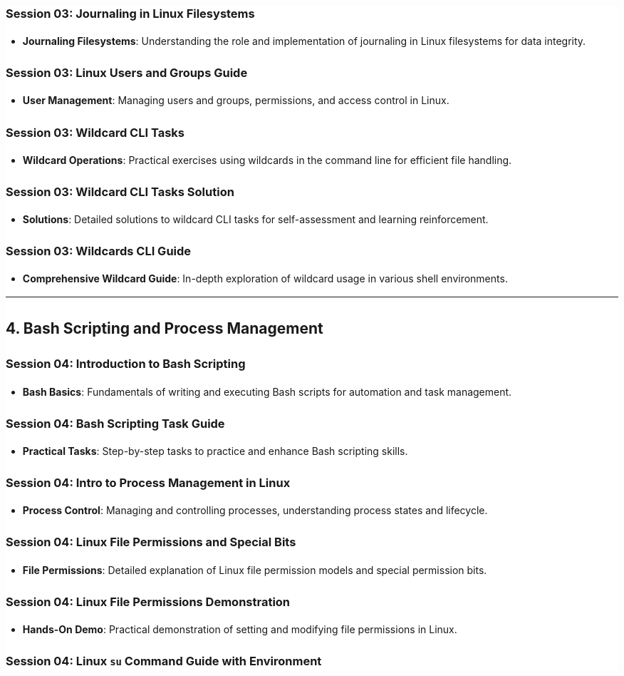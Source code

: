 ### Session 03: Journaling in Linux Filesystems

-   **Journaling Filesystems**: Understanding the role and implementation of journaling in Linux filesystems for data integrity.

### Session 03: Linux Users and Groups Guide

-   **User Management**: Managing users and groups, permissions, and access control in Linux.

### Session 03: Wildcard CLI Tasks

-   **Wildcard Operations**: Practical exercises using wildcards in the command line for efficient file handling.

### Session 03: Wildcard CLI Tasks Solution

-   **Solutions**: Detailed solutions to wildcard CLI tasks for self-assessment and learning reinforcement.

### Session 03: Wildcards CLI Guide

-   **Comprehensive Wildcard Guide**: In-depth exploration of wildcard usage in various shell environments.

---

## 4. Bash Scripting and Process Management

### Session 04: Introduction to Bash Scripting

-   **Bash Basics**: Fundamentals of writing and executing Bash scripts for automation and task management.

### Session 04: Bash Scripting Task Guide

-   **Practical Tasks**: Step-by-step tasks to practice and enhance Bash scripting skills.

### Session 04: Intro to Process Management in Linux

-   **Process Control**: Managing and controlling processes, understanding process states and lifecycle.

### Session 04: Linux File Permissions and Special Bits

-   **File Permissions**: Detailed explanation of Linux file permission models and special permission bits.

### Session 04: Linux File Permissions Demonstration

-   **Hands-On Demo**: Practical demonstration of setting and modifying file permissions in Linux.

### Session 04: Linux `su` Command Guide with Environment
